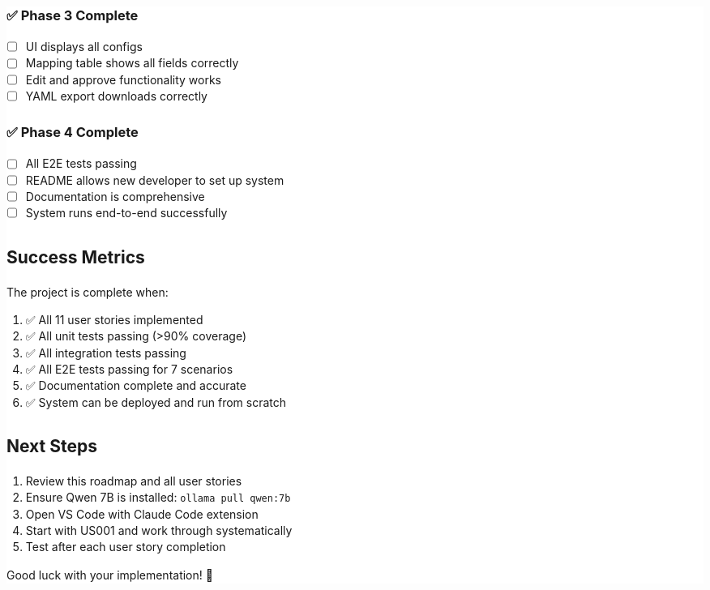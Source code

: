 ### ✅ Phase 3 Complete
- [ ] UI displays all configs
- [ ] Mapping table shows all fields correctly
- [ ] Edit and approve functionality works
- [ ] YAML export downloads correctly

### ✅ Phase 4 Complete
- [ ] All E2E tests passing
- [ ] README allows new developer to set up system
- [ ] Documentation is comprehensive
- [ ] System runs end-to-end successfully

## Success Metrics

The project is complete when:

1. ✅ All 11 user stories implemented
2. ✅ All unit tests passing (>90% coverage)
3. ✅ All integration tests passing
4. ✅ All E2E tests passing for 7 scenarios
5. ✅ Documentation complete and accurate
6. ✅ System can be deployed and run from scratch

## Next Steps

1. Review this roadmap and all user stories
2. Ensure Qwen 7B is installed: `ollama pull qwen:7b`
3. Open VS Code with Claude Code extension
4. Start with US001 and work through systematically
5. Test after each user story completion

Good luck with your implementation! 🚀
